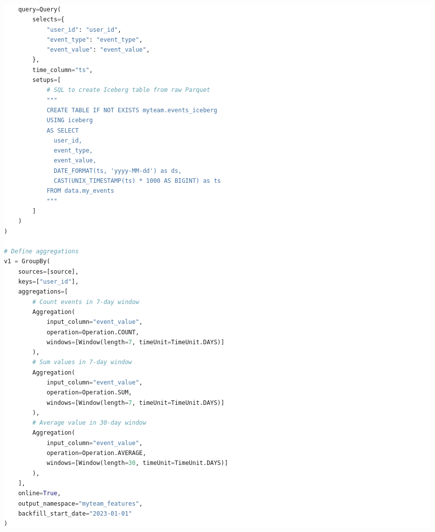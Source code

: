 ```python
    query=Query(
        selects={
            "user_id": "user_id",
            "event_type": "event_type",
            "event_value": "event_value",
        },
        time_column="ts",
        setups=[
            # SQL to create Iceberg table from raw Parquet
            """
            CREATE TABLE IF NOT EXISTS myteam.events_iceberg 
            USING iceberg 
            AS SELECT 
              user_id, 
              event_type, 
              event_value,
              DATE_FORMAT(ts, 'yyyy-MM-dd') as ds,
              CAST(UNIX_TIMESTAMP(ts) * 1000 AS BIGINT) as ts
            FROM data.my_events
            """
        ]
    )
)

# Define aggregations
v1 = GroupBy(
    sources=[source],
    keys=["user_id"],
    aggregations=[
        # Count events in 7-day window
        Aggregation(
            input_column="event_value",
            operation=Operation.COUNT,
            windows=[Window(length=7, timeUnit=TimeUnit.DAYS)]
        ),
        # Sum values in 7-day window
        Aggregation(
            input_column="event_value",
            operation=Operation.SUM,
            windows=[Window(length=7, timeUnit=TimeUnit.DAYS)]
        ),
        # Average value in 30-day window
        Aggregation(
            input_column="event_value",
            operation=Operation.AVERAGE,
            windows=[Window(length=30, timeUnit=TimeUnit.DAYS)]
        ),
    ],
    online=True,
    output_namespace="myteam_features",
    backfill_start_date="2023-01-01"
)
```

